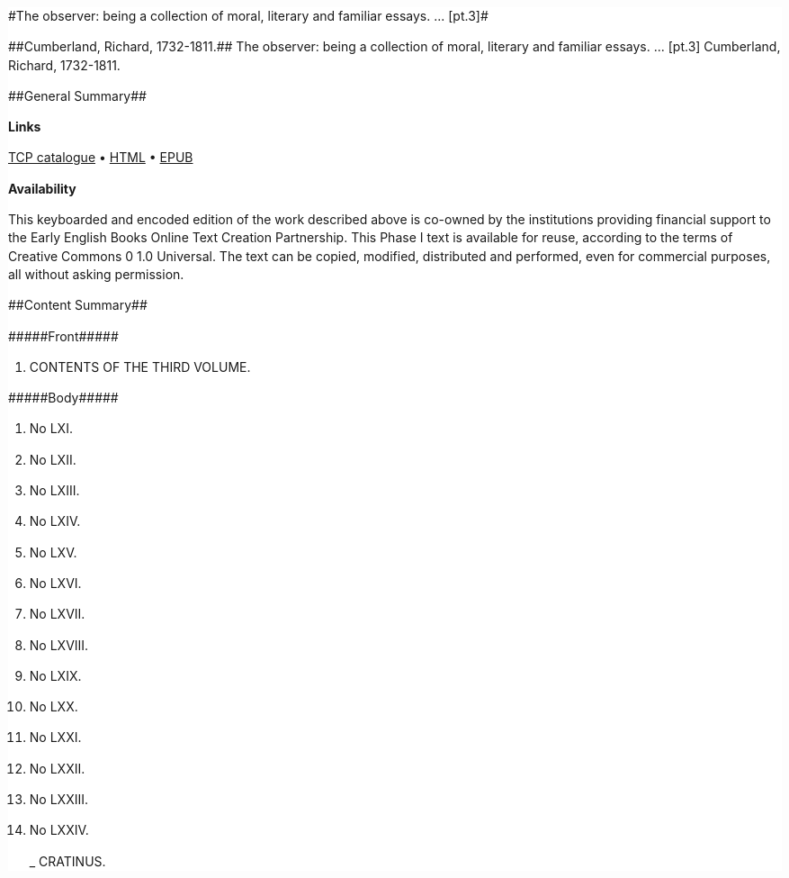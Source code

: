 #The observer: being a collection of moral, literary and familiar essays. ... [pt.3]#

##Cumberland, Richard, 1732-1811.##
The observer: being a collection of moral, literary and familiar essays. ... [pt.3]
Cumberland, Richard, 1732-1811.

##General Summary##

**Links**

[TCP catalogue](http://www.ota.ox.ac.uk/tcp/)  • 
[HTML](http://tei.it.ox.ac.uk/tcp/Texts-HTML/free/004/004877346.html)  • 
[EPUB](http://tei.it.ox.ac.uk/tcp/Texts-EPUB/free/004/004877346.epub)

**Availability**

This keyboarded and encoded edition of the
	       work described above is co-owned by the institutions
	       providing financial support to the Early English Books
	       Online Text Creation Partnership. This Phase I text is
	       available for reuse, according to the terms of Creative
	       Commons 0 1.0 Universal. The text can be copied,
	       modified, distributed and performed, even for
	       commercial purposes, all without asking permission.


##Content Summary##

#####Front#####

1. CONTENTS OF THE THIRD VOLUME.

#####Body#####

1. No LXI.

1. No LXII.

1. No LXIII.

1. No LXIV.

1. No LXV.

1. No LXVI.

1. No LXVII.

1. No LXVIII.

1. No LXIX.

1. No LXX.

1. No LXXI.

1. No LXXII.

1. No LXXIII.

1. No LXXIV.

    _ CRATINUS.
